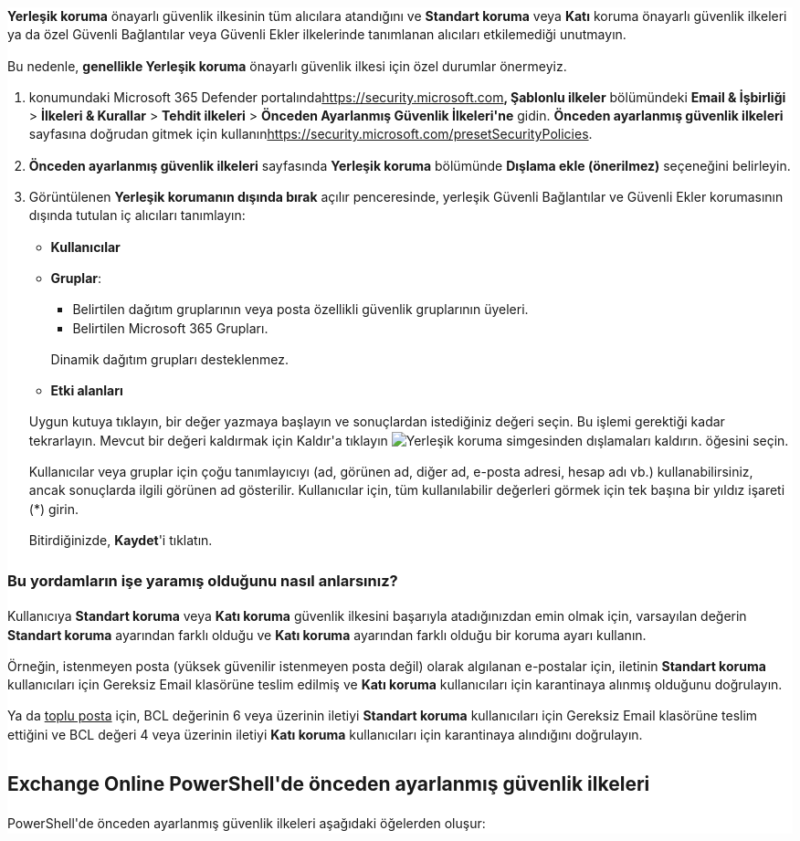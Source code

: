 **Yerleşik koruma** önayarlı güvenlik ilkesinin tüm alıcılara atandığını ve **Standart koruma** veya **Katı** koruma önayarlı güvenlik ilkeleri ya da özel Güvenli Bağlantılar veya Güvenli Ekler ilkelerinde tanımlanan alıcıları etkilemediği unutmayın.

Bu nedenle, **genellikle Yerleşik koruma** önayarlı güvenlik ilkesi için özel durumlar önermeyiz.

1. konumundaki Microsoft 365 Defender portalında<https://security.microsoft.com>**, Şablonlu ilkeler** bölümündeki **Email & İşbirliği** \> **İlkeleri & Kurallar** \> **Tehdit ilkeleri** \> **Önceden Ayarlanmış Güvenlik İlkeleri'ne** gidin. **Önceden ayarlanmış güvenlik ilkeleri** sayfasına doğrudan gitmek için kullanın<https://security.microsoft.com/presetSecurityPolicies>.

2. **Önceden ayarlanmış güvenlik ilkeleri** sayfasında **Yerleşik koruma** bölümünde **Dışlama ekle (önerilmez)** seçeneğini belirleyin.

3. Görüntülenen **Yerleşik korumanın dışında bırak** açılır penceresinde, yerleşik Güvenli Bağlantılar ve Güvenli Ekler korumasının dışında tutulan iç alıcıları tanımlayın:
   - **Kullanıcılar**
   - **Gruplar**:
       - Belirtilen dağıtım gruplarının veya posta özellikli güvenlik gruplarının üyeleri.
       - Belirtilen Microsoft 365 Grupları.

     Dinamik dağıtım grupları desteklenmez.

   - **Etki alanları**

   Uygun kutuya tıklayın, bir değer yazmaya başlayın ve sonuçlardan istediğiniz değeri seçin. Bu işlemi gerektiği kadar tekrarlayın. Mevcut bir değeri kaldırmak için Kaldır'a tıklayın ![Yerleşik koruma simgesinden dışlamaları kaldırın.](../../media/m365-cc-sc-remove-selection-icon.png) öğesini seçin.

   Kullanıcılar veya gruplar için çoğu tanımlayıcıyı (ad, görünen ad, diğer ad, e-posta adresi, hesap adı vb.) kullanabilirsiniz, ancak sonuçlarda ilgili görünen ad gösterilir. Kullanıcılar için, tüm kullanılabilir değerleri görmek için tek başına bir yıldız işareti (\*) girin.

   Bitirdiğinizde, **Kaydet**'i tıklatın.

### <a name="how-do-you-know-these-procedures-worked"></a>Bu yordamların işe yaramış olduğunu nasıl anlarsınız?

Kullanıcıya **Standart koruma** veya **Katı koruma** güvenlik ilkesini başarıyla atadığınızdan emin olmak için, varsayılan değerin **Standart koruma** ayarından farklı olduğu ve **Katı koruma** ayarından farklı olduğu bir koruma ayarı kullanın.

Örneğin, istenmeyen posta (yüksek güvenilir istenmeyen posta değil) olarak algılanan e-postalar için, iletinin **Standart koruma** kullanıcıları için Gereksiz Email klasörüne teslim edilmiş ve **Katı koruma** kullanıcıları için karantinaya alınmış olduğunu doğrulayın.

Ya da [toplu posta](bulk-complaint-level-values.md) için, BCL değerinin 6 veya üzerinin iletiyi **Standart koruma** kullanıcıları için Gereksiz Email klasörüne teslim ettiğini ve BCL değeri 4 veya üzerinin iletiyi **Katı koruma** kullanıcıları için karantinaya alındığını doğrulayın.

## <a name="preset-security-policies-in-exchange-online-powershell"></a>Exchange Online PowerShell'de önceden ayarlanmış güvenlik ilkeleri

PowerShell'de önceden ayarlanmış güvenlik ilkeleri aşağıdaki öğelerden oluşur:
